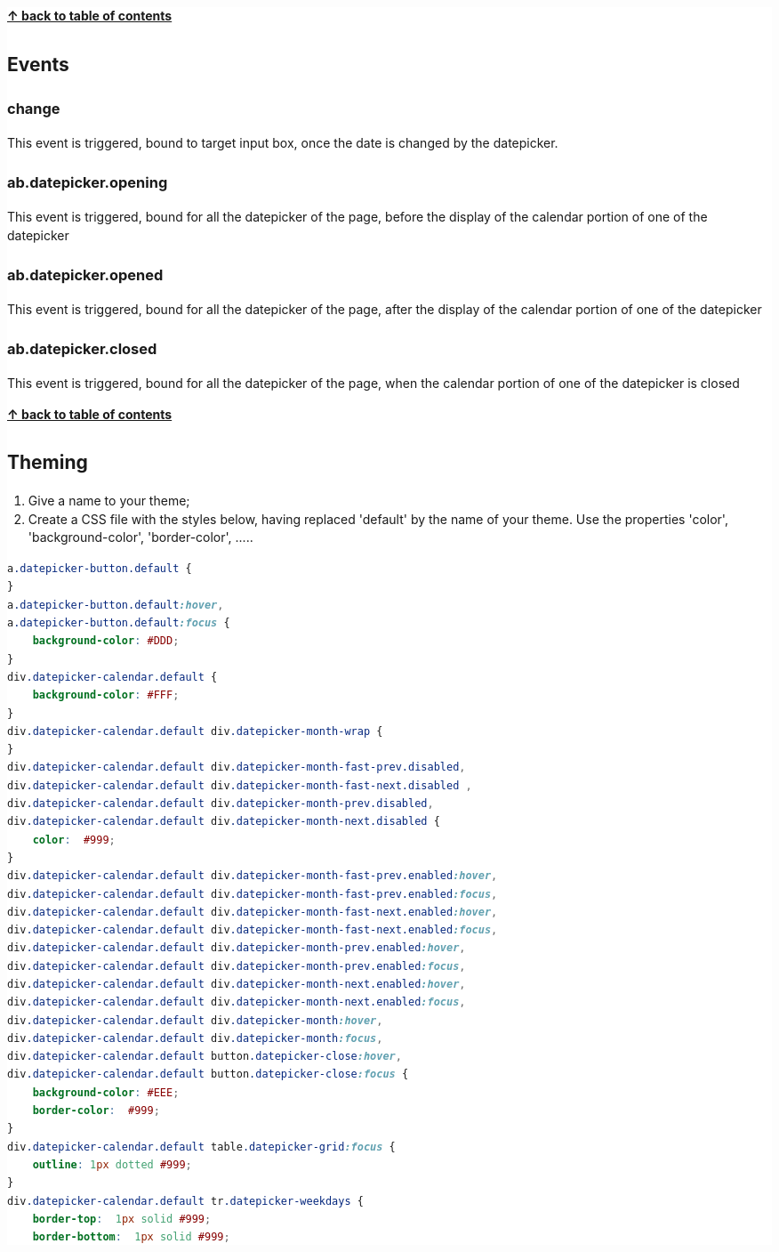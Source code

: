 **[&uparrow; back to table of contents](#table-of-contents)**

## Events
### change
This event is triggered, bound to target input box, once the date is changed by the datepicker.
### ab.datepicker.opening
This event is triggered, bound for all the datepicker of the page, before the display of the calendar portion of one of the datepicker
### ab.datepicker.opened
This event is triggered, bound for all the datepicker of the page, after the display of the calendar portion of one of the datepicker
### ab.datepicker.closed
This event is triggered, bound for all the datepicker of the page, when the calendar portion of one of the datepicker is closed

**[&uparrow; back to table of contents](#table-of-contents)**

## Theming
1. Give a name to your theme;
2. Create a CSS file with the styles below, having replaced 'default' by the name of your theme. Use the properties 'color', 'background-color', 'border-color', .....
```css
a.datepicker-button.default {
}
a.datepicker-button.default:hover,
a.datepicker-button.default:focus {
	background-color: #DDD;
}
div.datepicker-calendar.default {
	background-color: #FFF;
}
div.datepicker-calendar.default div.datepicker-month-wrap {
}
div.datepicker-calendar.default div.datepicker-month-fast-prev.disabled,
div.datepicker-calendar.default div.datepicker-month-fast-next.disabled ,
div.datepicker-calendar.default div.datepicker-month-prev.disabled,
div.datepicker-calendar.default div.datepicker-month-next.disabled {
	color:  #999;
}
div.datepicker-calendar.default div.datepicker-month-fast-prev.enabled:hover,
div.datepicker-calendar.default div.datepicker-month-fast-prev.enabled:focus,
div.datepicker-calendar.default div.datepicker-month-fast-next.enabled:hover,
div.datepicker-calendar.default div.datepicker-month-fast-next.enabled:focus,
div.datepicker-calendar.default div.datepicker-month-prev.enabled:hover,
div.datepicker-calendar.default div.datepicker-month-prev.enabled:focus,
div.datepicker-calendar.default div.datepicker-month-next.enabled:hover,
div.datepicker-calendar.default div.datepicker-month-next.enabled:focus,
div.datepicker-calendar.default div.datepicker-month:hover,
div.datepicker-calendar.default div.datepicker-month:focus,
div.datepicker-calendar.default button.datepicker-close:hover, 
div.datepicker-calendar.default button.datepicker-close:focus {
	background-color: #EEE;
	border-color:  #999;
}
div.datepicker-calendar.default table.datepicker-grid:focus {
	outline: 1px dotted #999;
}
div.datepicker-calendar.default tr.datepicker-weekdays {
	border-top:  1px solid #999;
	border-bottom:  1px solid #999;
```